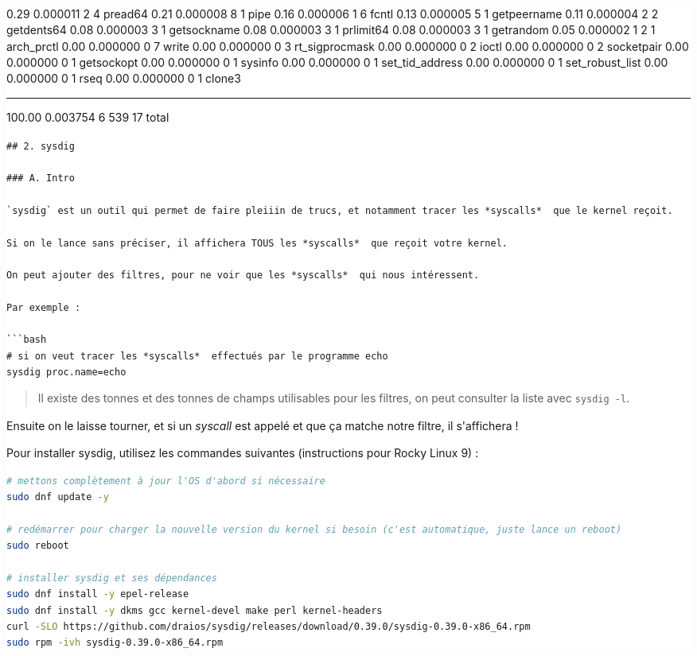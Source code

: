   0.29    0.000011           2         4           pread64
  0.21    0.000008           8         1           pipe
  0.16    0.000006           1         6           fcntl
  0.13    0.000005           5         1           getpeername
  0.11    0.000004           2         2           getdents64
  0.08    0.000003           3         1           getsockname
  0.08    0.000003           3         1           prlimit64
  0.08    0.000003           3         1           getrandom
  0.05    0.000002           1         2         1 arch_prctl
  0.00    0.000000           0         7           write
  0.00    0.000000           0         3           rt_sigprocmask
  0.00    0.000000           0         2           ioctl
  0.00    0.000000           0         2           socketpair
  0.00    0.000000           0         1           getsockopt
  0.00    0.000000           0         1           sysinfo
  0.00    0.000000           0         1           set_tid_address
  0.00    0.000000           0         1           set_robust_list
  0.00    0.000000           0         1           rseq
  0.00    0.000000           0         1           clone3
------ ----------- ----------- --------- --------- ----------------
100.00    0.003754           6       539        17 total
```
## 2. sysdig

### A. Intro

`sysdig` est un outil qui permet de faire pleiiin de trucs, et notamment tracer les *syscalls*  que le kernel reçoit.

Si on le lance sans préciser, il affichera TOUS les *syscalls*  que reçoit votre kernel.

On peut ajouter des filtres, pour ne voir que les *syscalls*  qui nous intéressent.

Par exemple :

```bash
# si on veut tracer les *syscalls*  effectués par le programme echo
sysdig proc.name=echo
```

> Il existe des tonnes et des tonnes de champs utilisables pour les filtres, on peut consulter la liste avec `sysdig -l`.

Ensuite on le laisse tourner, et si un *syscall* est appelé et que ça matche notre filtre, il s'affichera !

Pour installer sysdig, utilisez les commandes suivantes (instructions pour Rocky Linux 9) :

```bash
# mettons complètement à jour l'OS d'abord si nécessaire
sudo dnf update -y 

# redémarrer pour charger la nouvelle version du kernel si besoin (c'est automatique, juste lance un reboot)
sudo reboot

# installer sysdig et ses dépendances
sudo dnf install -y epel-release
sudo dnf install -y dkms gcc kernel-devel make perl kernel-headers
curl -SLO https://github.com/draios/sysdig/releases/download/0.39.0/sysdig-0.39.0-x86_64.rpm
sudo rpm -ivh sysdig-0.39.0-x86_64.rpm
```
